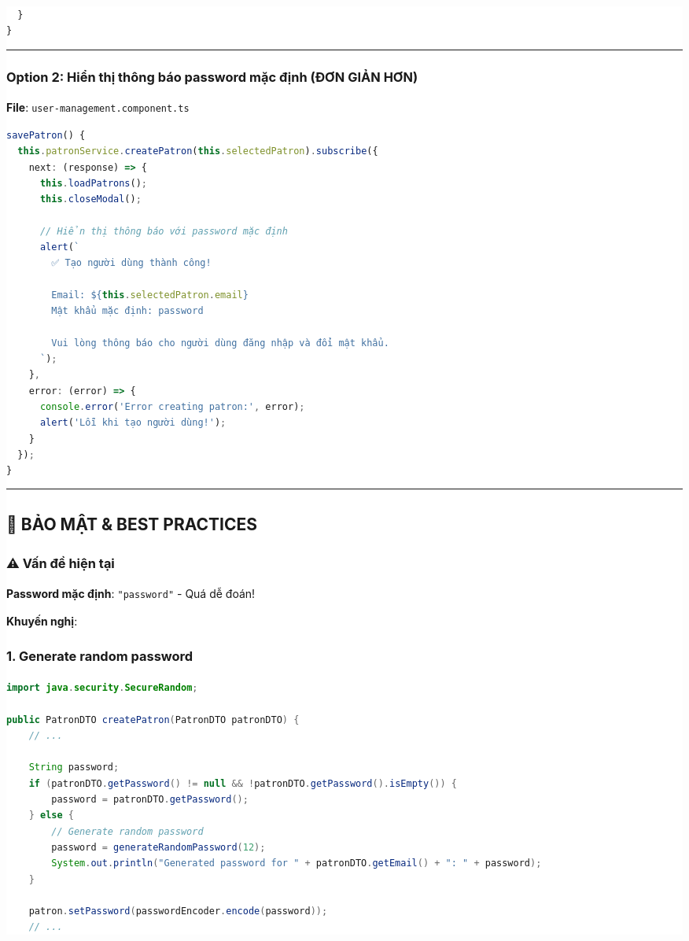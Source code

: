 ```typescript
  }
}
```

---

### Option 2: Hiển thị thông báo password mặc định (ĐƠN GIẢN HƠN)

**File**: `user-management.component.ts`

```typescript
savePatron() {
  this.patronService.createPatron(this.selectedPatron).subscribe({
    next: (response) => {
      this.loadPatrons();
      this.closeModal();

      // Hiển thị thông báo với password mặc định
      alert(`
        ✅ Tạo người dùng thành công!

        Email: ${this.selectedPatron.email}
        Mật khẩu mặc định: password

        Vui lòng thông báo cho người dùng đăng nhập và đổi mật khẩu.
      `);
    },
    error: (error) => {
      console.error('Error creating patron:', error);
      alert('Lỗi khi tạo người dùng!');
    }
  });
}
```

---

## 🔐 BẢO MẬT & BEST PRACTICES

### ⚠️ Vấn đề hiện tại

**Password mặc định**: `"password"` - Quá dễ đoán!

**Khuyến nghị**:

### 1. Generate random password

```java
import java.security.SecureRandom;

public PatronDTO createPatron(PatronDTO patronDTO) {
    // ...

    String password;
    if (patronDTO.getPassword() != null && !patronDTO.getPassword().isEmpty()) {
        password = patronDTO.getPassword();
    } else {
        // Generate random password
        password = generateRandomPassword(12);
        System.out.println("Generated password for " + patronDTO.getEmail() + ": " + password);
    }

    patron.setPassword(passwordEncoder.encode(password));
    // ...
```